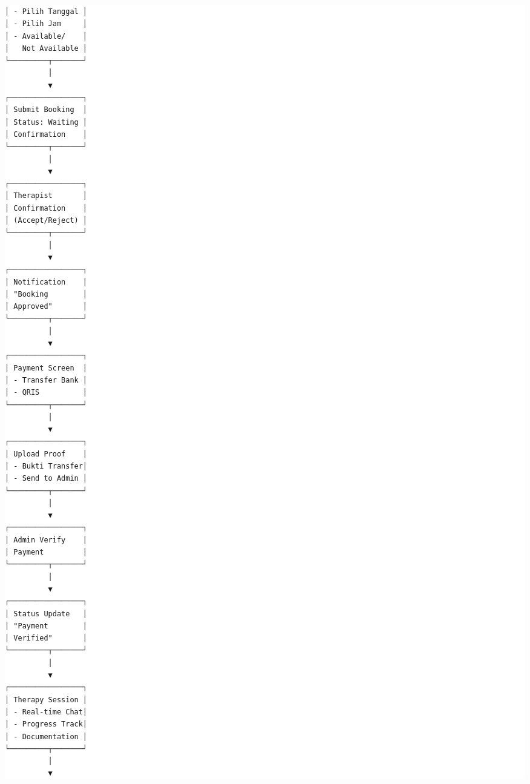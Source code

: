 ```
│ - Pilih Tanggal │
│ - Pilih Jam     │
│ - Available/    │
│   Not Available │
└─────────┬───────┘
          │
          ▼
┌─────────────────┐
│ Submit Booking  │
│ Status: Waiting │
│ Confirmation    │
└─────────┬───────┘
          │
          ▼
┌─────────────────┐
│ Therapist       │
│ Confirmation    │
│ (Accept/Reject) │
└─────────┬───────┘
          │
          ▼
┌─────────────────┐
│ Notification    │
│ "Booking        │
│ Approved"       │
└─────────┬───────┘
          │
          ▼
┌─────────────────┐
│ Payment Screen  │
│ - Transfer Bank │
│ - QRIS          │
└─────────┬───────┘
          │
          ▼
┌─────────────────┐
│ Upload Proof    │
│ - Bukti Transfer│
│ - Send to Admin │
└─────────┬───────┘
          │
          ▼
┌─────────────────┐
│ Admin Verify    │
│ Payment         │
└─────────┬───────┘
          │
          ▼
┌─────────────────┐
│ Status Update   │
│ "Payment        │
│ Verified"       │
└─────────┬───────┘
          │
          ▼
┌─────────────────┐
│ Therapy Session │
│ - Real-time Chat│
│ - Progress Track│
│ - Documentation │
└─────────┬───────┘
          │
          ▼
```